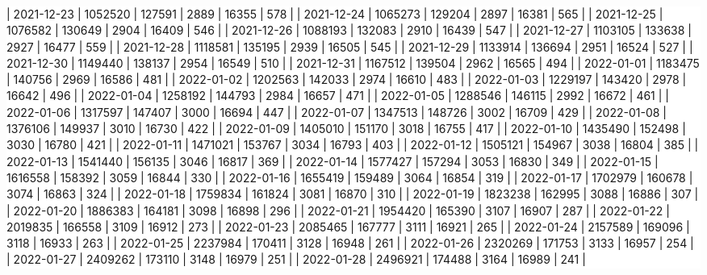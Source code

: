 | 2021-12-23 | 1052520 | 127591 | 2889 | 16355 | 578 |
| 2021-12-24 | 1065273 | 129204 | 2897 | 16381 | 565 |
| 2021-12-25 | 1076582 | 130649 | 2904 | 16409 | 546 |
| 2021-12-26 | 1088193 | 132083 | 2910 | 16439 | 547 |
| 2021-12-27 | 1103105 | 133638 | 2927 | 16477 | 559 |
| 2021-12-28 | 1118581 | 135195 | 2939 | 16505 | 545 |
| 2021-12-29 | 1133914 | 136694 | 2951 | 16524 | 527 |
| 2021-12-30 | 1149440 | 138137 | 2954 | 16549 | 510 |
| 2021-12-31 | 1167512 | 139504 | 2962 | 16565 | 494 |
| 2022-01-01 | 1183475 | 140756 | 2969 | 16586 | 481 |
| 2022-01-02 | 1202563 | 142033 | 2974 | 16610 | 483 |
| 2022-01-03 | 1229197 | 143420 | 2978 | 16642 | 496 |
| 2022-01-04 | 1258192 | 144793 | 2984 | 16657 | 471 |
| 2022-01-05 | 1288546 | 146115 | 2992 | 16672 | 461 |
| 2022-01-06 | 1317597 | 147407 | 3000 | 16694 | 447 |
| 2022-01-07 | 1347513 | 148726 | 3002 | 16709 | 429 |
| 2022-01-08 | 1376106 | 149937 | 3010 | 16730 | 422 |
| 2022-01-09 | 1405010 | 151170 | 3018 | 16755 | 417 |
| 2022-01-10 | 1435490 | 152498 | 3030 | 16780 | 421 |
| 2022-01-11 | 1471021 | 153767 | 3034 | 16793 | 403 |
| 2022-01-12 | 1505121 | 154967 | 3038 | 16804 | 385 |
| 2022-01-13 | 1541440 | 156135 | 3046 | 16817 | 369 |
| 2022-01-14 | 1577427 | 157294 | 3053 | 16830 | 349 |
| 2022-01-15 | 1616558 | 158392 | 3059 | 16844 | 330 |
| 2022-01-16 | 1655419 | 159489 | 3064 | 16854 | 319 |
| 2022-01-17 | 1702979 | 160678 | 3074 | 16863 | 324 |
| 2022-01-18 | 1759834 | 161824 | 3081 | 16870 | 310 |
| 2022-01-19 | 1823238 | 162995 | 3088 | 16886 | 307 |
| 2022-01-20 | 1886383 | 164181 | 3098 | 16898 | 296 |
| 2022-01-21 | 1954420 | 165390 | 3107 | 16907 | 287 |
| 2022-01-22 | 2019835 | 166558 | 3109 | 16912 | 273 |
| 2022-01-23 | 2085465 | 167777 | 3111 | 16921 | 265 |
| 2022-01-24 | 2157589 | 169096 | 3118 | 16933 | 263 |
| 2022-01-25 | 2237984 | 170411 | 3128 | 16948 | 261 |
| 2022-01-26 | 2320269 | 171753 | 3133 | 16957 | 254 |
| 2022-01-27 | 2409262 | 173110 | 3148 | 16979 | 251 |
| 2022-01-28 | 2496921 | 174488 | 3164 | 16989 | 241 |